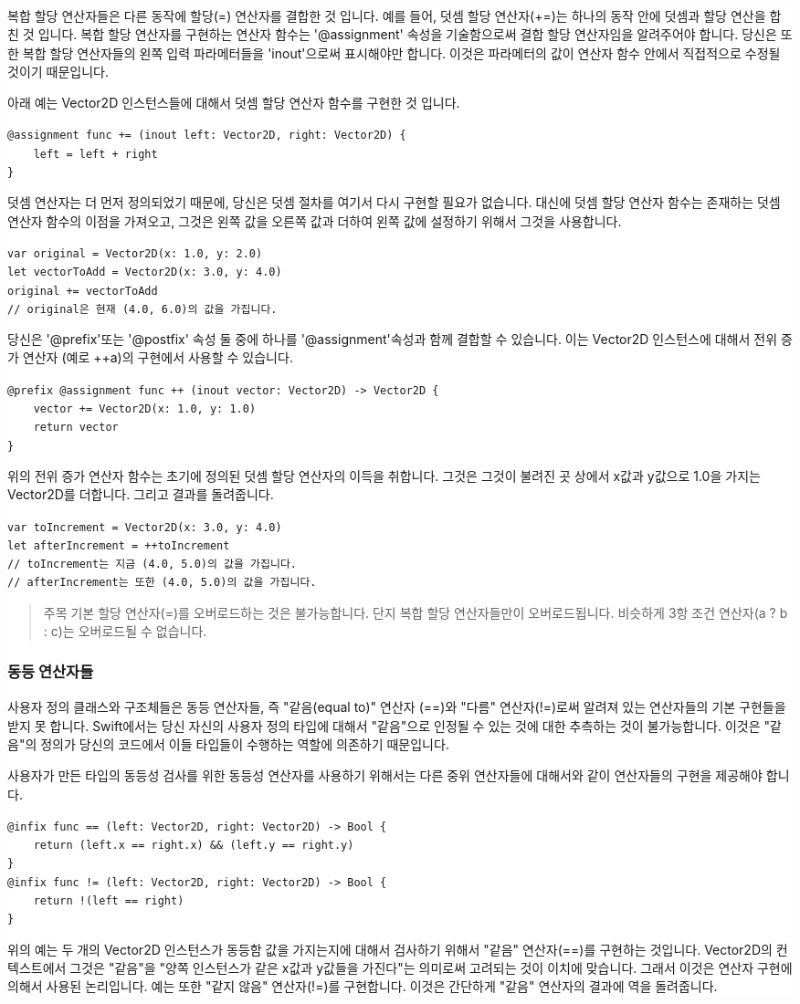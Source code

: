 복합 할당 연산자들은 다른 동작에 할당(=) 연산자를 결합한 것 입니다. 예를 들어, 덧셈 할당 연산자(+=)는 하나의 동작 안에 덧셈과 할당 연산을 합친 것 입니다. 복합 할당 연산자를 구현하는 연산자 함수는 '@assignment' 속성을 기술함으로써 결합 할당 연산자임을 알려주어야 합니다. 당신은 또한 복합 할당 연산자들의 왼쪽 입력 파라메터들을 'inout'으로써 표시해야만 합니다. 이것은 파라메터의 값이 연산자 함수 안에서 직접적으로 수정될 것이기 때문입니다.

아래 예는 Vector2D 인스턴스들에 대해서 덧셈 할당 연산자 함수를 구현한 것 입니다.
```
@assignment func += (inout left: Vector2D, right: Vector2D) {
    left = left + right
}
```
덧셈 연산자는 더 먼저 정의되었기 때문에, 당신은 덧셈 절차를 여기서 다시 구현할 필요가 없습니다. 대신에 덧셈 할당 연산자 함수는 존재하는 덧셈 연산자 함수의 이점을 가져오고, 그것은 왼쪽 값을 오른쪽 값과 더하여 왼쪽 값에 설정하기 위해서 그것을 사용합니다.
```
var original = Vector2D(x: 1.0, y: 2.0)
let vectorToAdd = Vector2D(x: 3.0, y: 4.0)
original += vectorToAdd
// original은 현재 (4.0, 6.0)의 값을 가집니다.
```
당신은 '@prefix'또는 '@postfix' 속성 둘 중에 하나를 '@assignment'속성과 함께 결합할 수 있습니다. 이는 Vector2D 인스턴스에 대해서 전위 증가 연산자 (예로 ++a)의 구현에서 사용할 수 있습니다.
```
@prefix @assignment func ++ (inout vector: Vector2D) -> Vector2D {
    vector += Vector2D(x: 1.0, y: 1.0)
    return vector
}
```
위의 전위 증가 연산자 함수는 초기에 정의된 덧셈 할당 연산자의 이득을 취합니다. 그것은 그것이 불려진 곳 상에서 x값과 y값으로 1.0을 가지는 Vector2D를 더합니다. 그리고 결과를 돌려줍니다.
```
var toIncrement = Vector2D(x: 3.0, y: 4.0)
let afterIncrement = ++toIncrement
// toIncrement는 지금 (4.0, 5.0)의 값을 가집니다.
// afterIncrement는 또한 (4.0, 5.0)의 값을 가집니다.
```
>주목
기본 할당 연산자(=)를 오버로드하는 것은 불가능합니다. 단지 복합 할당 연산자들만이 오버로드됩니다. 비슷하게 3항 조건 연산자(a ? b : c)는 오버로드될 수 없습니다.

### 동등 연산자들

사용자 정의 클래스와 구조체들은 동등 연산자들, 즉 "같음(equal to)" 연산자 (==)와 "다름" 연산자(!=)로써 알려져 있는 연산자들의 기본 구현들을 받지 못 합니다. Swift에서는 당신 자신의 사용자 정의 타입에 대해서 "같음"으로 인정될 수 있는 것에 대한 추측하는 것이 불가능합니다. 이것은 "같음"의 정의가 당신의 코드에서 이들 타입들이 수행하는 역할에 의존하기 때문입니다.

사용자가 만든 타입의 동등성 검사를 위한 동등성 연산자를 사용하기 위해서는 다른 중위 연산자들에 대해서와 같이 연산자들의 구현을 제공해야 합니다.
```
@infix func == (left: Vector2D, right: Vector2D) -> Bool {
    return (left.x == right.x) && (left.y == right.y)
}
@infix func != (left: Vector2D, right: Vector2D) -> Bool {
    return !(left == right)
}
```
위의 예는 두 개의 Vector2D 인스턴스가 동등함 값을 가지는지에 대해서 검사하기 위해서 "같음" 연산자(==)를 구현하는 것입니다. Vector2D의 컨텍스트에서 그것은 "같음"을 "양쪽 인스턴스가 같은 x값과 y값들을 가진다"는 의미로써 고려되는 것이 이치에 맞습니다. 그래서 이것은 연산자 구현에 의해서 사용된 논리입니다. 예는 또한 "같지 않음" 연산자(!=)를 구현합니다. 이것은 간단하게 "같음" 연산자의 결과에 역을 돌려줍니다.
